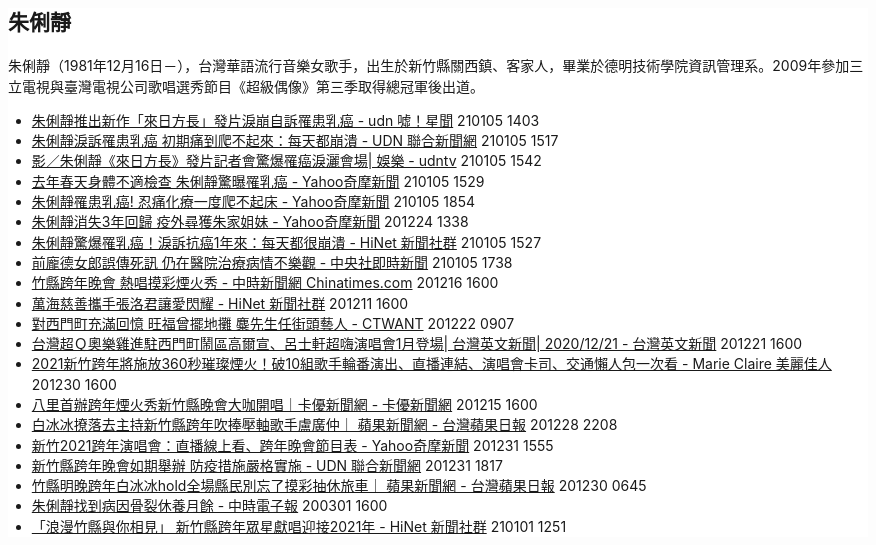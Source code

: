 ## 朱俐靜

朱俐靜（1981年12月16日－），台灣華語流行音樂女歌手，出生於新竹縣關西鎮、客家人，畢業於德明技術學院資訊管理系。2009年參加三立電視與臺灣電視公司歌唱選秀節目《超級偶像》第三季取得總冠軍後出道。
- [朱俐靜推出新作「來日方長」發片淚崩自訴罹患乳癌 - udn 噓！星聞](https://stars.udn.com/star/story/10092/5148887 "朱俐靜推出新作「來日方長」發片淚崩自訴罹患乳癌 - udn 噓！星聞") 210105 1403
- [朱俐靜淚訴罹患乳癌 初期痛到爬不起來：每天都崩潰 - UDN 聯合新聞網](https://stars.udn.com/star/story/10092/5149164?from=udn_ch2_menu_v2_main_index "朱俐靜淚訴罹患乳癌 初期痛到爬不起來：每天都崩潰 - UDN 聯合新聞網") 210105 1517
- [影／朱俐靜《來日方長》發片記者會驚爆罹癌淚灑會場| 娛樂 - udntv](https://video.udn.com/news/1195754 "影／朱俐靜《來日方長》發片記者會驚爆罹癌淚灑會場| 娛樂 - udntv") 210105 1542
- [去年春天身體不適檢查 朱俐靜驚曝罹乳癌 - Yahoo奇摩新聞](https://tw.news.yahoo.com/%E5%8E%BB%E5%B9%B4%E6%98%A5%E5%A4%A9%E8%BA%AB%E9%AB%94%E4%B8%8D%E9%81%A9%E6%AA%A2%E6%9F%A5-%E6%9C%B1%E4%BF%90%E9%9D%9C%E9%A9%9A%E6%9B%9D%E7%BD%B9%E4%B9%B3%E7%99%8C-072915975.html "去年春天身體不適檢查 朱俐靜驚曝罹乳癌 - Yahoo奇摩新聞") 210105 1529
- [朱俐靜罹患乳癌! 忍痛化療一度爬不起床 - Yahoo奇摩新聞](https://tw.tv.yahoo.com/celebrity-gossip-news/%E6%9C%B1%E4%BF%90%E9%9D%9C%E7%BD%B9%E6%82%A3%E4%B9%B3%E7%99%8C-%E5%BF%8D%E7%97%9B%E5%8C%96%E7%99%82-%E5%BA%A6%E7%88%AC%E4%B8%8D%E8%B5%B7%E5%BA%8A-093658806.html "朱俐靜罹患乳癌! 忍痛化療一度爬不起床 - Yahoo奇摩新聞") 210105 1854
- [朱俐靜消失3年回歸 疫外尋獲朱家姐妹 - Yahoo奇摩新聞](https://tw.news.yahoo.com/%E6%9C%B1%E4%BF%90%E9%9D%9C%E6%B6%88%E5%A4%B13%E5%B9%B4%E5%9B%9E%E6%AD%B8-%E7%96%AB%E5%A4%96%E5%B0%8B%E7%8D%B2%E6%9C%B1%E5%AE%B6%E5%A7%90%E5%A6%B9-053826226.html "朱俐靜消失3年回歸 疫外尋獲朱家姐妹 - Yahoo奇摩新聞") 201224 1338
- [朱俐靜驚爆罹乳癌！淚訴抗癌1年來：每天都很崩潰 - HiNet 新聞社群](https://times.hinet.net/picNews/23179668 "朱俐靜驚爆罹乳癌！淚訴抗癌1年來：每天都很崩潰 - HiNet 新聞社群") 210105 1527
- [前龐德女郎誤傳死訊 仍在醫院治療病情不樂觀 - 中央社即時新聞](https://www.cna.com.tw/news/amov/202101050259.aspx "前龐德女郎誤傳死訊 仍在醫院治療病情不樂觀 - 中央社即時新聞") 210105 1738
- [竹縣跨年晚會 熱唱摸彩煙火秀 - 中時新聞網 Chinatimes.com](https://www.chinatimes.com/newspapers/20201216000609-260107 "竹縣跨年晚會 熱唱摸彩煙火秀 - 中時新聞網 Chinatimes.com") 201216 1600
- [萬海慈善攜手張洛君讓愛閃耀 - HiNet 新聞社群](https://times.hinet.net/news/23149936 "萬海慈善攜手張洛君讓愛閃耀 - HiNet 新聞社群") 201211 1600
- [對西門町充滿回憶 旺福曾擺地攤 麋先生任街頭藝人 - CTWANT](https://www.ctwant.com/article/92138 "對西門町充滿回憶 旺福曾擺地攤 麋先生任街頭藝人 - CTWANT") 201222 0907
- [台灣超Ｑ奧樂雞進駐西門町鬧區高爾宣、呂士軒超嗨演唱會1月登場| 台灣英文新聞| 2020/12/21 - 台灣英文新聞](https://www.taiwannews.com.tw/ch/news/4082971 "台灣超Ｑ奧樂雞進駐西門町鬧區高爾宣、呂士軒超嗨演唱會1月登場| 台灣英文新聞| 2020/12/21 - 台灣英文新聞") 201221 1600
- [2021新竹跨年將施放360秒璀璨煙火！破10組歌手輪番演出、直播連結、演唱會卡司、交通懶人包一次看 - Marie Claire 美麗佳人](https://www.marieclaire.com.tw/entertainment/music/54503 "2021新竹跨年將施放360秒璀璨煙火！破10組歌手輪番演出、直播連結、演唱會卡司、交通懶人包一次看 - Marie Claire 美麗佳人") 201230 1600
- [八里首辦跨年煙火秀新竹縣晚會大咖開唱｜卡優新聞網 - 卡優新聞網](https://www.cardu.com.tw/news/detail.php?42207 "八里首辦跨年煙火秀新竹縣晚會大咖開唱｜卡優新聞網 - 卡優新聞網") 201215 1600
- [白冰冰撩落去主持新竹縣跨年吹捧壓軸歌手盧廣仲｜ 蘋果新聞網 - 台灣蘋果日報](https://tw.appledaily.com/entertainment/20201228/CSW3KTLMFRG4XIXAKHLXSGBXAA/ "白冰冰撩落去主持新竹縣跨年吹捧壓軸歌手盧廣仲｜ 蘋果新聞網 - 台灣蘋果日報") 201228 2208
- [新竹2021跨年演唱會：直播線上看、跨年晚會節目表 - Yahoo奇摩新聞](https://tw.news.yahoo.com/%E6%96%B0%E7%AB%B92021%E8%B7%A8%E5%B9%B4%E6%BC%94%E5%94%B1%E6%9C%83-%E7%9B%B4%E6%92%AD%E7%B7%9A%E4%B8%8A%E7%9C%8B-%E8%B7%A8%E5%B9%B4%E6%99%9A%E6%9C%83%E7%AF%80%E7%9B%AE%E8%A1%A8-075553430.html "新竹2021跨年演唱會：直播線上看、跨年晚會節目表 - Yahoo奇摩新聞") 201231 1555
- [新竹縣跨年晚會如期舉辦 防疫措施嚴格實施 - UDN 聯合新聞網](https://udn.com/news/story/121903/5137376?from=udn-catebreaknews_ch2 "新竹縣跨年晚會如期舉辦 防疫措施嚴格實施 - UDN 聯合新聞網") 201231 1817
- [竹縣明晚跨年白冰冰hold全場縣民別忘了摸彩抽休旅車｜ 蘋果新聞網 - 台灣蘋果日報](https://tw.appledaily.com/life/20201230/LJZJDBP5PJBPZIFKWORQUTVXIQ/ "竹縣明晚跨年白冰冰hold全場縣民別忘了摸彩抽休旅車｜ 蘋果新聞網 - 台灣蘋果日報") 201230 0645
- [朱俐靜找到病因骨裂休養月餘 - 中時電子報](https://www.chinatimes.com/newspapers/20200301000651-260112 "朱俐靜找到病因骨裂休養月餘 - 中時電子報") 200301 1600
- [「浪漫竹縣與你相見」 新竹縣跨年眾星獻唱迎接2021年 - HiNet 新聞社群](https://times.hinet.net/news/23175922 "「浪漫竹縣與你相見」 新竹縣跨年眾星獻唱迎接2021年 - HiNet 新聞社群") 210101 1251
